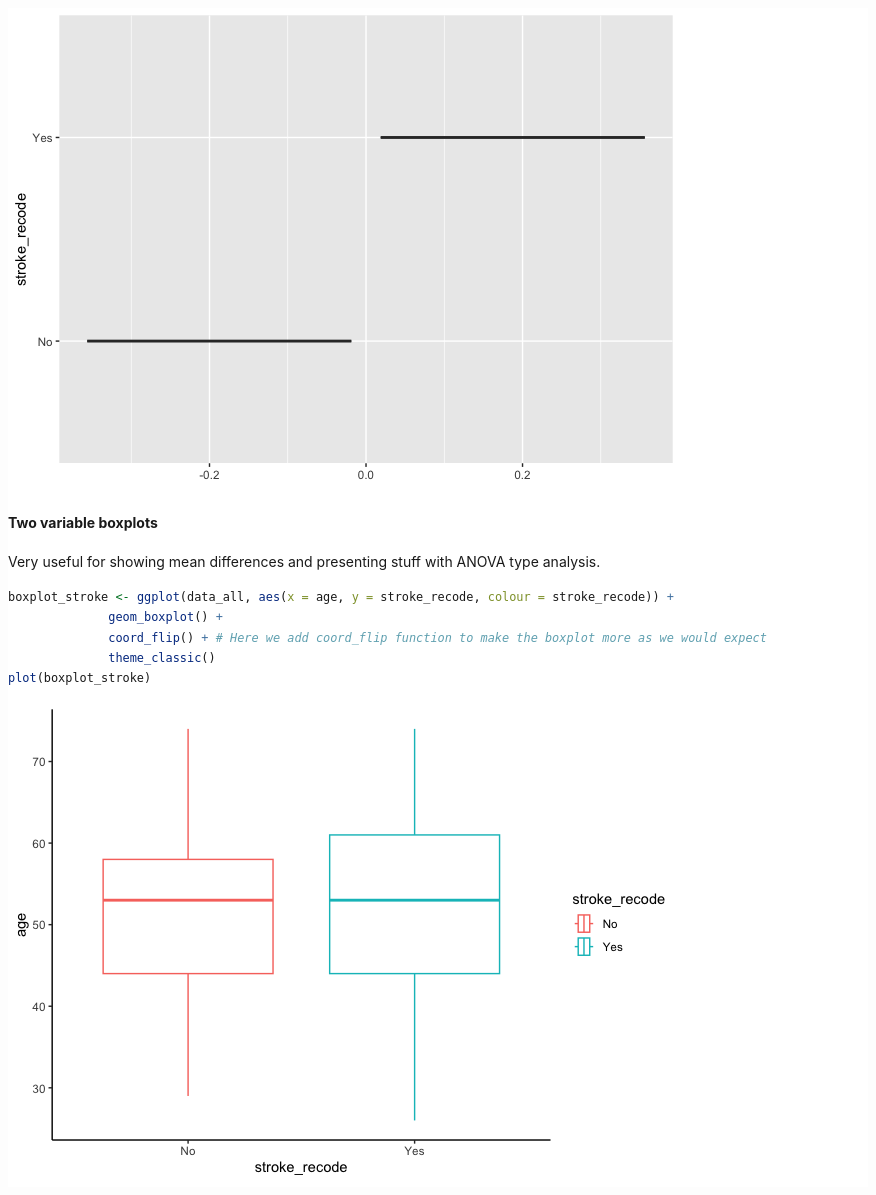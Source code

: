 ![](intro_to_R_day3_files/figure-html/unnamed-chunk-8-1.png)

#### Two variable boxplots

Very useful for showing mean differences and presenting stuff with ANOVA type analysis. 


``` r
boxplot_stroke <- ggplot(data_all, aes(x = age, y = stroke_recode, colour = stroke_recode)) + 
              geom_boxplot() + 
              coord_flip() + # Here we add coord_flip function to make the boxplot more as we would expect
              theme_classic()
plot(boxplot_stroke)
```

![](intro_to_R_day3_files/figure-html/unnamed-chunk-9-1.png)